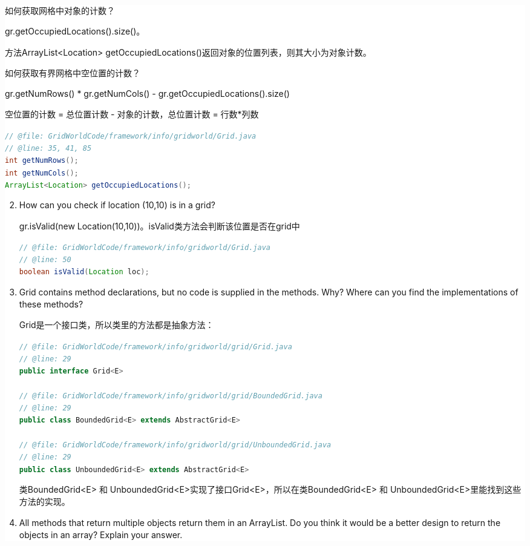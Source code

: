    如何获取网格中对象的计数？

   gr.getOccupiedLocations().size()。

   方法ArrayList\<Location\> getOccupiedLocations()返回对象的位置列表，则其大小为对象计数。

   

   如何获取有界网格中空位置的计数？

   gr.getNumRows() * gr.getNumCols() - gr.getOccupiedLocations().size()

   空位置的计数 = 总位置计数 - 对象的计数，总位置计数 = 行数*列数

   ```java
   // @file: GridWorldCode/framework/info/gridworld/Grid.java
   // @line: 35, 41, 85
   int getNumRows();
   int getNumCols();
   ArrayList<Location> getOccupiedLocations();
   ```

   

2. How can you check if location (10,10) is in a grid?

   gr.isValid(new Location(10,10))。isValid类方法会判断该位置是否在grid中

   ```java
   // @file: GridWorldCode/framework/info/gridworld/Grid.java
   // @line: 50
   boolean isValid(Location loc);
   ```

   

3. Grid contains method declarations, but no code is supplied in the methods. Why? Where can you find the implementations of these methods?

   Grid是一个接口类，所以类里的方法都是抽象方法：

   ```java
   // @file: GridWorldCode/framework/info/gridworld/grid/Grid.java
   // @line: 29
   public interface Grid<E>
       
   // @file: GridWorldCode/framework/info/gridworld/grid/BoundedGrid.java
   // @line: 29
   public class BoundedGrid<E> extends AbstractGrid<E>
       
   // @file: GridWorldCode/framework/info/gridworld/grid/UnboundedGrid.java
   // @line: 29
   public class UnboundedGrid<E> extends AbstractGrid<E>
   ```

   类BoundedGrid\<E> 和 UnboundedGrid\<E>实现了接口Grid\<E>，所以在类BoundedGrid\<E> 和 UnboundedGrid\<E>里能找到这些方法的实现。

   

4. All methods that return multiple objects return them in an ArrayList. Do you think it would be a better design to return the objects in an array? Explain your answer.
